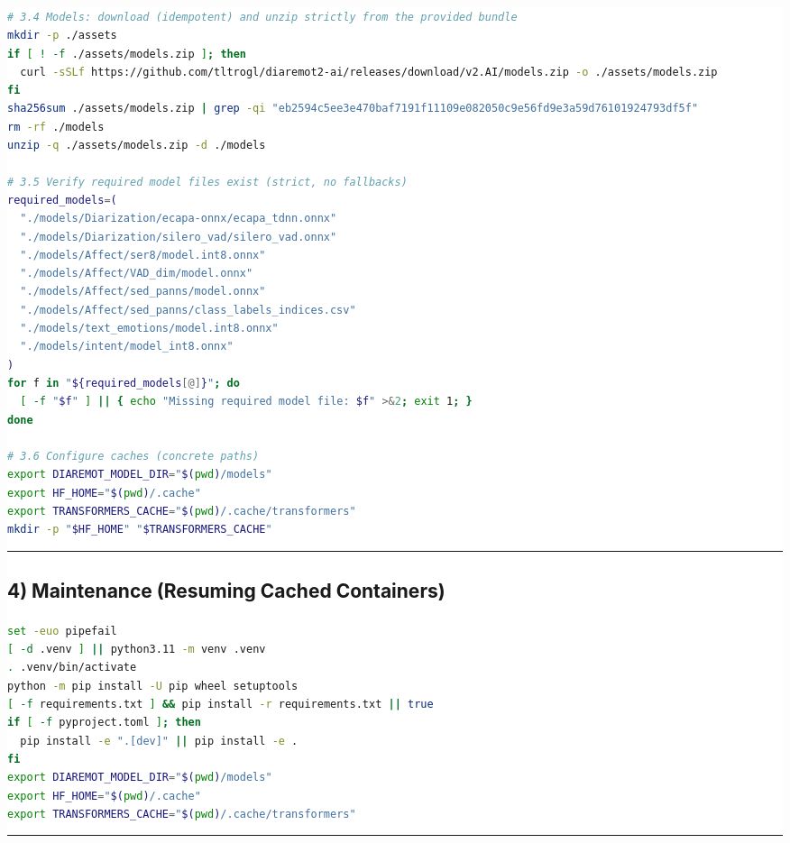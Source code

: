 ```bash
# 3.4 Models: download (idempotent) and unzip strictly from the provided bundle
mkdir -p ./assets
if [ ! -f ./assets/models.zip ]; then
  curl -sSLf https://github.com/tltrogl/diaremot2-ai/releases/download/v2.AI/models.zip -o ./assets/models.zip
fi
sha256sum ./assets/models.zip | grep -qi "eb2594c5ee3e470baf7191f11109e082050c9e56fd9e3a59d76101924793df5f"
rm -rf ./models
unzip -q ./assets/models.zip -d ./models

# 3.5 Verify required model files exist (strict, no fallbacks)
required_models=(
  "./models/Diarization/ecapa-onnx/ecapa_tdnn.onnx"
  "./models/Diarization/silero_vad/silero_vad.onnx"
  "./models/Affect/ser8/model.int8.onnx"
  "./models/Affect/VAD_dim/model.onnx"
  "./models/Affect/sed_panns/model.onnx"
  "./models/Affect/sed_panns/class_labels_indices.csv"
  "./models/text_emotions/model.int8.onnx"
  "./models/intent/model_int8.onnx"
)
for f in "${required_models[@]}"; do
  [ -f "$f" ] || { echo "Missing required model file: $f" >&2; exit 1; }
done

# 3.6 Configure caches (concrete paths)
export DIAREMOT_MODEL_DIR="$(pwd)/models"
export HF_HOME="$(pwd)/.cache"
export TRANSFORMERS_CACHE="$(pwd)/.cache/transformers"
mkdir -p "$HF_HOME" "$TRANSFORMERS_CACHE"
```

---

## 4) Maintenance (Resuming Cached Containers)

```bash
set -euo pipefail
[ -d .venv ] || python3.11 -m venv .venv
. .venv/bin/activate
python -m pip install -U pip wheel setuptools
[ -f requirements.txt ] && pip install -r requirements.txt || true
if [ -f pyproject.toml ]; then
  pip install -e ".[dev]" || pip install -e .
fi
export DIAREMOT_MODEL_DIR="$(pwd)/models"
export HF_HOME="$(pwd)/.cache"
export TRANSFORMERS_CACHE="$(pwd)/.cache/transformers"
```

---